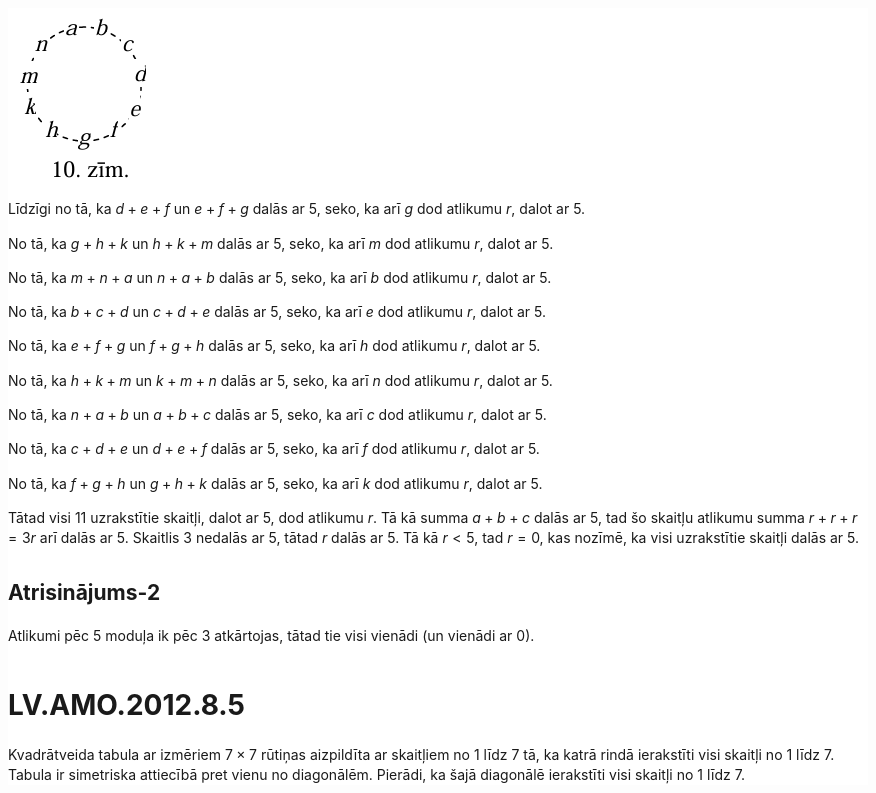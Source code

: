 ![](LV.AMO.2012.8.4A.png)

Līdzīgi no tā, ka $d+e+f$ un $e+f+g$ dalās ar $5$, seko, ka arī $g$ dod atlikumu $r$,
dalot ar $5$.

No tā, ka $g+h+k$ un $h+k+m$ dalās ar $5$, seko, ka arī $m$ dod atlikumu $r$, dalot ar
$5$.

No tā, ka $m+n+a$ un $n+a+b$ dalās ar $5$, seko, ka arī $b$ dod atlikumu $r$, dalot ar
$5$.

No tā, ka $b+c+d$ un $c+d+e$ dalās ar $5$, seko, ka arī $e$ dod atlikumu $r$, dalot ar
$5$.

No tā, ka $e+f+g$ un $f+g+h$ dalās ar $5$, seko, ka arī $h$ dod atlikumu $r$, dalot ar
$5$.

No tā, ka $h+k+m$ un $k+m+n$ dalās ar $5$, seko, ka arī $n$ dod atlikumu $r$, dalot ar
$5$.

No tā, ka $n+a+b$ un $a+b+c$ dalās ar $5$, seko, ka arī $c$ dod atlikumu $r$, dalot ar
$5$.

No tā, ka $c+d+e$ un $d+e+f$ dalās ar $5$, seko, ka arī $f$ dod atlikumu $r$, dalot ar
$5$.

No tā, ka $f+g+h$ un $g+h+k$ dalās ar $5$, seko, ka arī $k$ dod atlikumu $r$, dalot ar
$5$.

Tātad visi $11$ uzrakstītie skaitļi, dalot ar $5$, dod atlikumu $r$. Tā kā summa
$a+b+c$ dalās ar $5$, tad šo skaitļu atlikumu summa $r+r+r=3r$ arī dalās ar $5$.
Skaitlis $3$ nedalās ar $5$, tātad $r$ dalās ar $5$. Tā kā $r < 5$, tad $r=0$, kas
nozīmē, ka visi uzrakstītie skaitļi dalās ar $5$.


## Atrisinājums-2

Atlikumi pēc $5$ moduļa ik pēc $3$ atkārtojas, tātad tie visi vienādi (un vienādi ar $0$).




# <lo-sample/> LV.AMO.2012.8.5

Kvadrātveida tabula ar izmēriem $7 \times 7$ rūtiņas aizpildīta ar skaitļiem no $1$
līdz $7$ tā, ka katrā rindā ierakstīti visi skaitļi no $1$ līdz $7$. Tabula ir
simetriska attiecībā pret vienu no diagonālēm. Pierādi, ka šajā diagonālē ierakstīti
visi skaitļi no $1$ līdz $7$.
